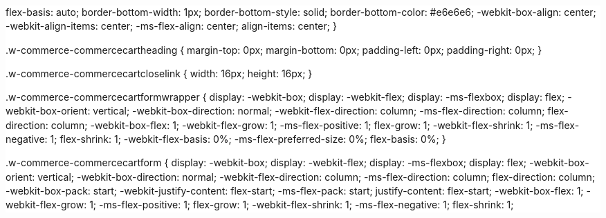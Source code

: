   flex-basis: auto;
  border-bottom-width: 1px;
  border-bottom-style: solid;
  border-bottom-color: #e6e6e6;
  -webkit-box-align: center;
  -webkit-align-items: center;
  -ms-flex-align: center;
  align-items: center;
}

.w-commerce-commercecartheading {
  margin-top: 0px;
  margin-bottom: 0px;
  padding-left: 0px;
  padding-right: 0px;
}

.w-commerce-commercecartcloselink {
  width: 16px;
  height: 16px;
}

.w-commerce-commercecartformwrapper {
  display: -webkit-box;
  display: -webkit-flex;
  display: -ms-flexbox;
  display: flex;
  -webkit-box-orient: vertical;
  -webkit-box-direction: normal;
  -webkit-flex-direction: column;
  -ms-flex-direction: column;
  flex-direction: column;
  -webkit-box-flex: 1;
  -webkit-flex-grow: 1;
  -ms-flex-positive: 1;
  flex-grow: 1;
  -webkit-flex-shrink: 1;
  -ms-flex-negative: 1;
  flex-shrink: 1;
  -webkit-flex-basis: 0%;
  -ms-flex-preferred-size: 0%;
  flex-basis: 0%;
}

.w-commerce-commercecartform {
  display: -webkit-box;
  display: -webkit-flex;
  display: -ms-flexbox;
  display: flex;
  -webkit-box-orient: vertical;
  -webkit-box-direction: normal;
  -webkit-flex-direction: column;
  -ms-flex-direction: column;
  flex-direction: column;
  -webkit-box-pack: start;
  -webkit-justify-content: flex-start;
  -ms-flex-pack: start;
  justify-content: flex-start;
  -webkit-box-flex: 1;
  -webkit-flex-grow: 1;
  -ms-flex-positive: 1;
  flex-grow: 1;
  -webkit-flex-shrink: 1;
  -ms-flex-negative: 1;
  flex-shrink: 1;